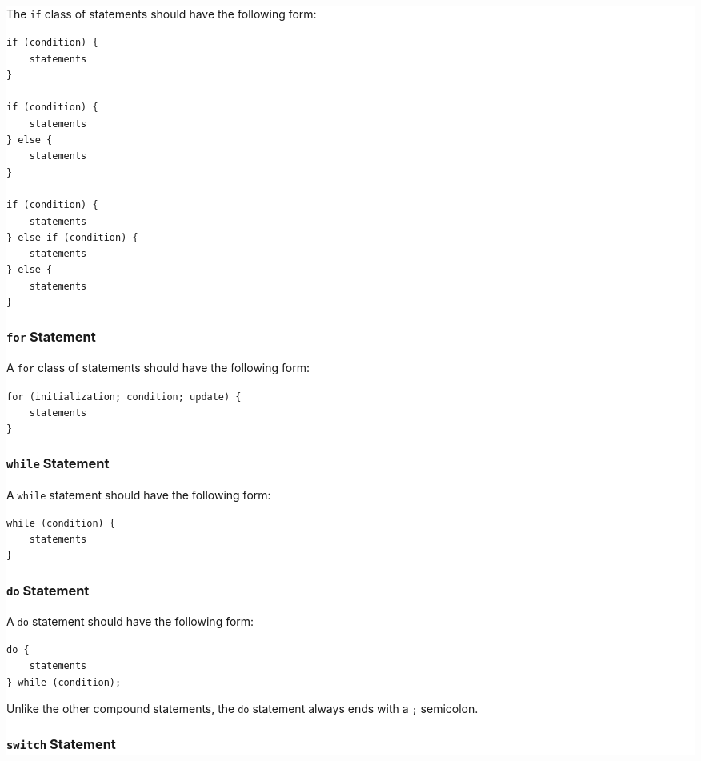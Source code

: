 The `if` class of statements should have the following form:

```
if (condition) {
    statements
}

if (condition) {
    statements
} else {
    statements
}

if (condition) {
    statements
} else if (condition) {
    statements
} else {
    statements
}
```
### `for` Statement

A `for` class of statements should have the following form:

```
for (initialization; condition; update) {
    statements
}
```

### `while` Statement

A `while` statement should have the following form:

```
while (condition) {
    statements
}
```

### `do` Statement

A `do` statement should have the following form:

```
do {
    statements
} while (condition);
```

Unlike the other compound statements, the `do` statement always ends with a `;` semicolon.

### `switch` Statement
